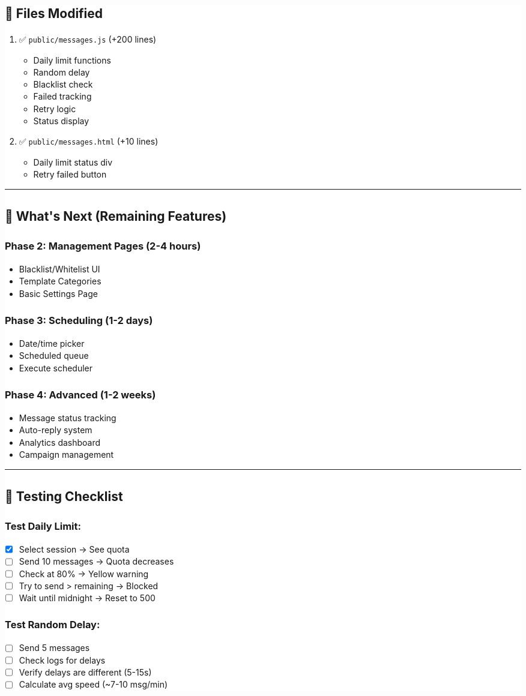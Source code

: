 
## 📁 Files Modified

1. ✅ `public/messages.js` (+200 lines)
   - Daily limit functions
   - Random delay
   - Blacklist check
   - Failed tracking
   - Retry logic
   - Status display

2. ✅ `public/messages.html` (+10 lines)
   - Daily limit status div
   - Retry failed button

---

## 🔄 What's Next (Remaining Features)

### **Phase 2: Management Pages (2-4 hours)**
- Blacklist/Whitelist UI
- Template Categories
- Basic Settings Page

### **Phase 3: Scheduling (1-2 days)**
- Date/time picker
- Scheduled queue
- Execute scheduler

### **Phase 4: Advanced (1-2 weeks)**
- Message status tracking
- Auto-reply system
- Analytics dashboard
- Campaign management

---

## 🧪 Testing Checklist

### **Test Daily Limit:**
- [x] Select session → See quota
- [ ] Send 10 messages → Quota decreases
- [ ] Check at 80% → Yellow warning
- [ ] Try to send > remaining → Blocked
- [ ] Wait until midnight → Reset to 500

### **Test Random Delay:**
- [ ] Send 5 messages
- [ ] Check logs for delays
- [ ] Verify delays are different (5-15s)
- [ ] Calculate avg speed (~7-10 msg/min)
